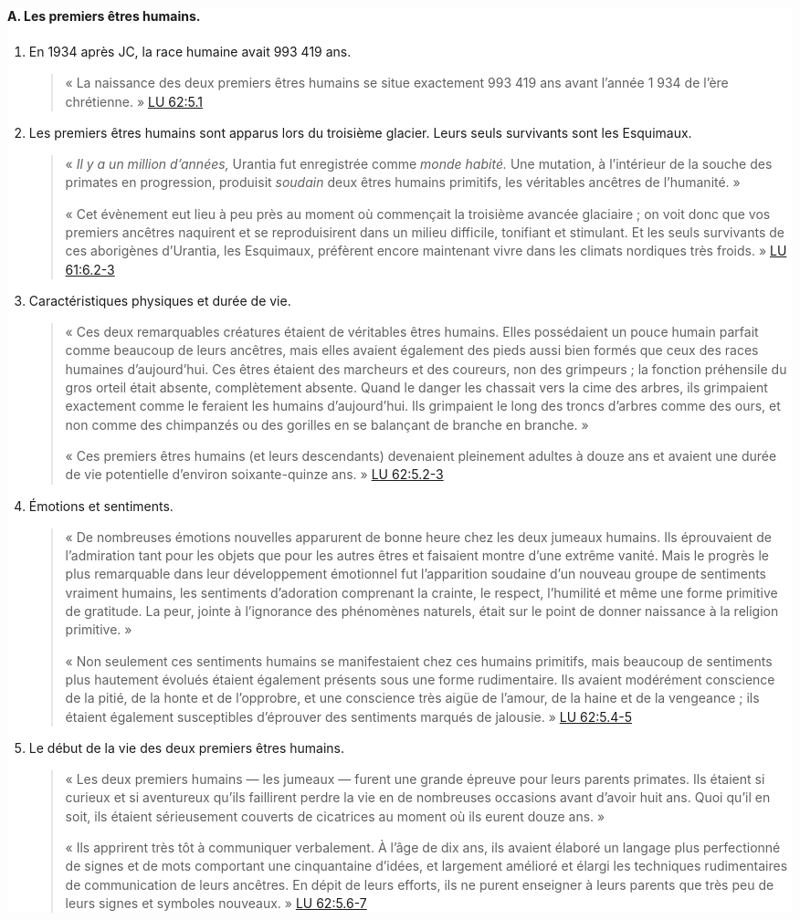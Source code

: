 #### A. Les premiers êtres humains.

1. En 1934 après JC, la race humaine avait 993 419 ans.

	> « La naissance des deux premiers êtres humains se situe exactement 993 419 ans avant l’année 1 934 de l’ère chrétienne. » [LU 62:5.1](/fr/The_Urantia_Book/62#p5_1)

2. Les premiers êtres humains sont apparus lors du troisième glacier. Leurs seuls survivants sont les Esquimaux.

	> « *Il y a un million d’années,* Urantia fut enregistrée comme *monde habité.* Une mutation, à l’intérieur de la souche des primates en progression, produisit *soudain* deux êtres humains primitifs, les véritables ancêtres de l’humanité. »
	> 
	> « Cet évènement eut lieu à peu près au moment où commençait la troisième avancée glaciaire ; on voit donc que vos premiers ancêtres naquirent et se reproduisirent dans un milieu difficile, tonifiant et stimulant. Et les seuls survivants de ces aborigènes d’Urantia, les Esquimaux, préfèrent encore maintenant vivre dans les climats nordiques très froids. » [LU 61:6.2-3](/fr/The_Urantia_Book/61#p6_2)

3. Caractéristiques physiques et durée de vie.

	> « Ces deux remarquables créatures étaient de véritables êtres humains. Elles possédaient un pouce humain parfait comme beaucoup de leurs ancêtres, mais elles avaient également des pieds aussi bien formés que ceux des races humaines d’aujourd’hui. Ces êtres étaient des marcheurs et des coureurs, non des grimpeurs ; la fonction préhensile du gros orteil était absente, complètement absente. Quand le danger les chassait vers la cime des arbres, ils grimpaient exactement comme le feraient les humains d’aujourd’hui. Ils grimpaient le long des troncs d’arbres comme des ours, et non comme des chimpanzés ou des gorilles en se balançant de branche en branche. »
	> 
	> « Ces premiers êtres humains (et leurs descendants) devenaient pleinement adultes à douze ans et avaient une durée de vie potentielle d’environ soixante-quinze ans. » [LU 62:5.2-3](/fr/The_Urantia_Book/62#p5_2)

4. Émotions et sentiments.

	> « De nombreuses émotions nouvelles apparurent de bonne heure chez les deux jumeaux humains. Ils éprouvaient de l’admiration tant pour les objets que pour les autres êtres et faisaient montre d’une extrême vanité. Mais le progrès le plus remarquable dans leur développement émotionnel fut l’apparition soudaine d’un nouveau groupe de sentiments vraiment humains, les sentiments d’adoration comprenant la crainte, le respect, l’humilité et même une forme primitive de gratitude. La peur, jointe à l’ignorance des phénomènes naturels, était sur le point de donner naissance à la religion primitive. »
	> 
	> « Non seulement ces sentiments humains se manifestaient chez ces humains primitifs, mais beaucoup de sentiments plus hautement évolués étaient également présents sous une forme rudimentaire. Ils avaient modérément conscience de la pitié, de la honte et de l’opprobre, et une conscience très aigüe de l’amour, de la haine et de la vengeance ; ils étaient également susceptibles d’éprouver des sentiments marqués de jalousie. » [LU 62:5.4-5](/fr/The_Urantia_Book/62#p5_4)

5. Le début de la vie des deux premiers êtres humains.

	> « Les deux premiers humains — les jumeaux — furent une grande épreuve pour leurs parents primates. Ils étaient si curieux et si aventureux qu’ils faillirent perdre la vie en de nombreuses occasions avant d’avoir huit ans. Quoi qu’il en soit, ils étaient sérieusement couverts de cicatrices au moment où ils eurent douze ans. »
	> 
	> « Ils apprirent très tôt à communiquer verbalement. À l’âge de dix ans, ils avaient élaboré un langage plus perfectionné de signes et de mots comportant une cinquantaine d’idées, et largement amélioré et élargi les techniques rudimentaires de communication de leurs ancêtres. En dépit de leurs efforts, ils ne purent enseigner à leurs parents que très peu de leurs signes et symboles nouveaux. » [LU 62:5.6-7](/fr/The_Urantia_Book/62#p5_6)

